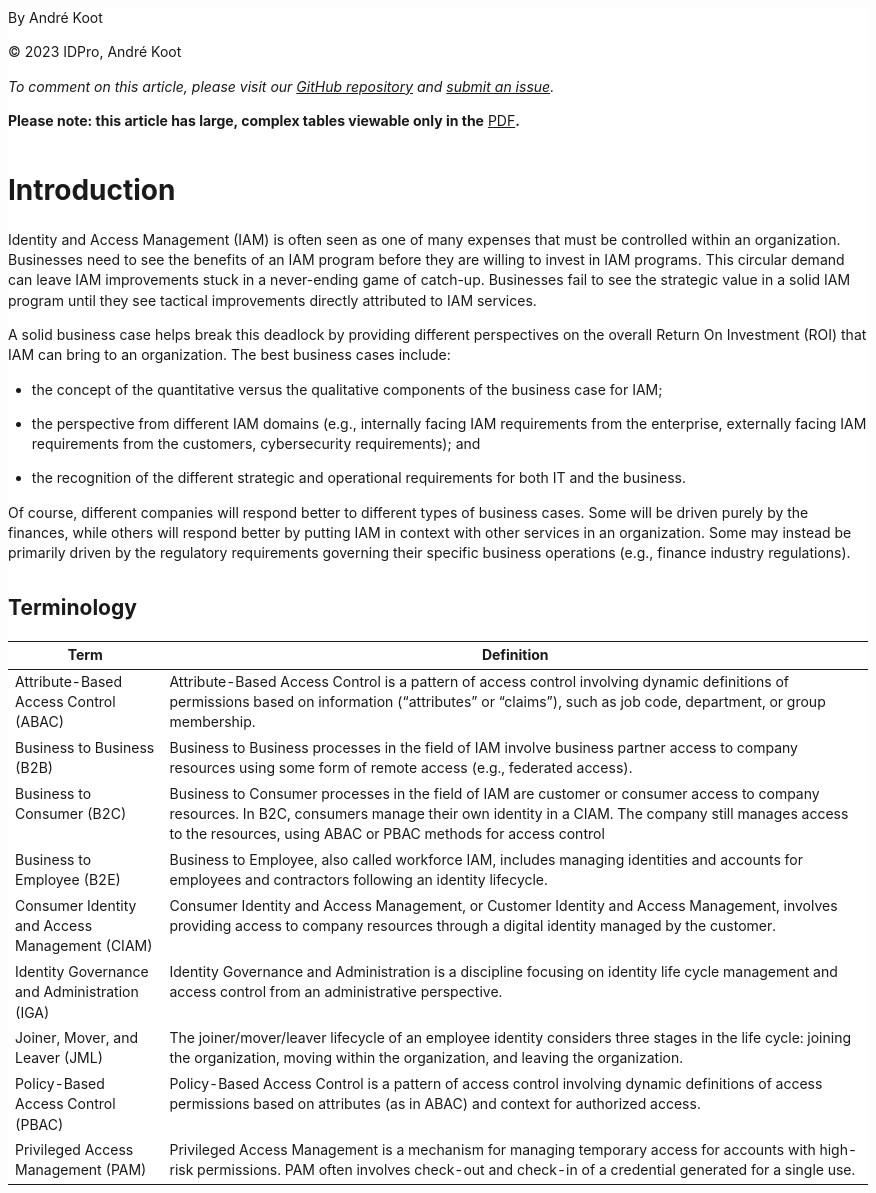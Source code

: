 By André Koot

© 2023 IDPro, André Koot

*To comment on this article, please visit our [GitHub
repository](https://github.com/IDPros/bok) and [submit an
issue](https://docs.github.com/en/github/managing-your-work-on-github/opening-an-issue-from-code).*

**Please note: this article has large, complex tables viewable only in
the** [PDF](https://bok.idpro.org/article/97/galley/222/view)**.**

Introduction
============

Identity and Access Management (IAM) is often seen as one of many
expenses that must be controlled within an organization. Businesses need
to see the benefits of an IAM program before they are willing to invest
in IAM programs. This circular demand can leave IAM improvements stuck
in a never-ending game of catch-up. Businesses fail to see the strategic
value in a solid IAM program until they see tactical improvements
directly attributed to IAM services.

A solid business case helps break this deadlock by providing different
perspectives on the overall Return On Investment (ROI) that IAM can
bring to an organization. The best business cases include:

-   the concept of the quantitative versus the qualitative components of
    the business case for IAM;

-   the perspective from different IAM domains (e.g., internally facing
    IAM requirements from the enterprise, externally facing IAM
    requirements from the customers, cybersecurity requirements); and

-   the recognition of the different strategic and operational
    requirements for both IT and the business.

Of course, different companies will respond better to different types of
business cases. Some will be driven purely by the finances, while others
will respond better by putting IAM in context with other services in an
organization. Some may instead be primarily driven by the regulatory
requirements governing their specific business operations (e.g., finance
industry regulations).

Terminology
-----------

| Term                                           | Definition                                                                                                                                                                                                                                                                                       |
|------------------------------------------------|--------------------------------------------------------------------------------------------------------------------------------------------------------------------------------------------------------------------------------------------------------------------------------------------------|
| Attribute-Based Access Control (ABAC)          | Attribute-Based Access Control is a pattern of access control involving dynamic definitions of permissions based on information (“attributes” or “claims”), such as job code, department, or group membership.                                                                                   |
| Business to Business (B2B)                     | Business to Business processes in the field of IAM involve business partner access to company resources using some form of remote access (e.g., federated access).                                                                                                                               |
| Business to Consumer (B2C)                     | Business to Consumer processes in the field of IAM are customer or consumer access to company resources. In B2C, consumers manage their own identity in a CIAM. The company still manages access to the resources, using ABAC or PBAC methods for access control                                 |
| Business to Employee (B2E)                     | Business to Employee, also called workforce IAM, includes managing identities and accounts for employees and contractors following an identity lifecycle.                                                                                                                                        |
| Consumer Identity and Access Management (CIAM) | Consumer Identity and Access Management, or Customer Identity and Access Management, involves providing access to company resources through a digital identity managed by the customer.                                                                                                          |
| Identity Governance and Administration (IGA)   | Identity Governance and Administration is a discipline focusing on identity life cycle management and access control from an administrative perspective.                                                                                                                                         |
| Joiner, Mover, and Leaver (JML)                | The joiner/mover/leaver lifecycle of an employee identity considers three stages in the life cycle: joining the organization, moving within the organization, and leaving the organization.                                                                                                      |
| Policy-Based Access Control (PBAC)             | Policy-Based Access Control is a pattern of access control involving dynamic definitions of access permissions based on attributes (as in ABAC) and context for authorized access.                                                                                                               |
| Privileged Access Management (PAM)             | Privileged Access Management is a mechanism for managing temporary access for accounts with high-risk permissions. PAM often involves check-out and check-in of a credential generated for a single use.                                                                                         |